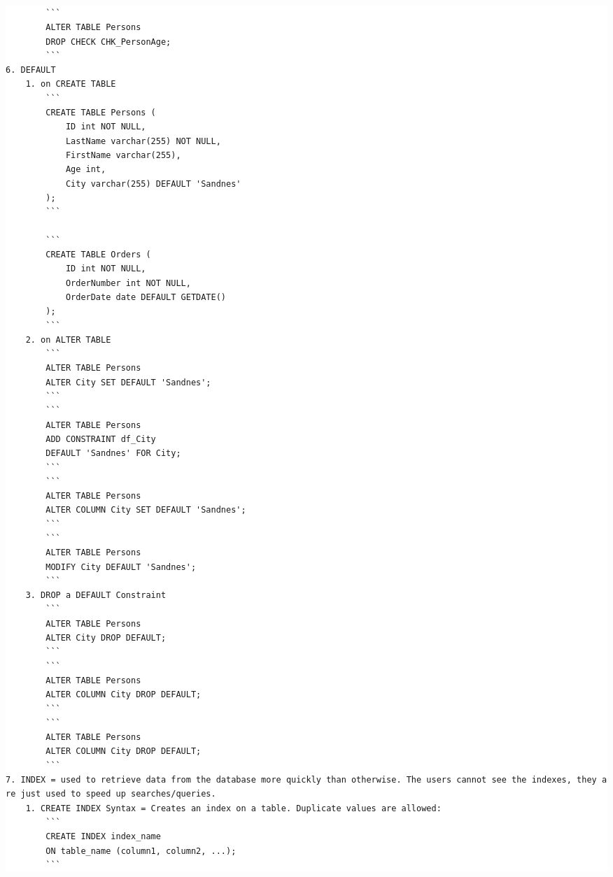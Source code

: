             ```
            ALTER TABLE Persons
            DROP CHECK CHK_PersonAge;
            ```
    6. DEFAULT
        1. on CREATE TABLE
            ```
            CREATE TABLE Persons (
                ID int NOT NULL,
                LastName varchar(255) NOT NULL,
                FirstName varchar(255),
                Age int,
                City varchar(255) DEFAULT 'Sandnes'
            );
            ```

            ```
            CREATE TABLE Orders (
                ID int NOT NULL,
                OrderNumber int NOT NULL,
                OrderDate date DEFAULT GETDATE()
            );
            ```
        2. on ALTER TABLE
            ```
            ALTER TABLE Persons
            ALTER City SET DEFAULT 'Sandnes';
            ```
            ```
            ALTER TABLE Persons
            ADD CONSTRAINT df_City
            DEFAULT 'Sandnes' FOR City;
            ```
            ```
            ALTER TABLE Persons
            ALTER COLUMN City SET DEFAULT 'Sandnes';
            ```
            ```
            ALTER TABLE Persons
            MODIFY City DEFAULT 'Sandnes';
            ```
        3. DROP a DEFAULT Constraint
            ```
            ALTER TABLE Persons
            ALTER City DROP DEFAULT;
            ```
            ```
            ALTER TABLE Persons
            ALTER COLUMN City DROP DEFAULT;
            ```
            ```
            ALTER TABLE Persons
            ALTER COLUMN City DROP DEFAULT;
            ```
    7. INDEX = used to retrieve data from the database more quickly than otherwise. The users cannot see the indexes, they are just used to speed up searches/queries.
        1. CREATE INDEX Syntax = Creates an index on a table. Duplicate values are allowed:
            ```
            CREATE INDEX index_name
            ON table_name (column1, column2, ...);
            ```
